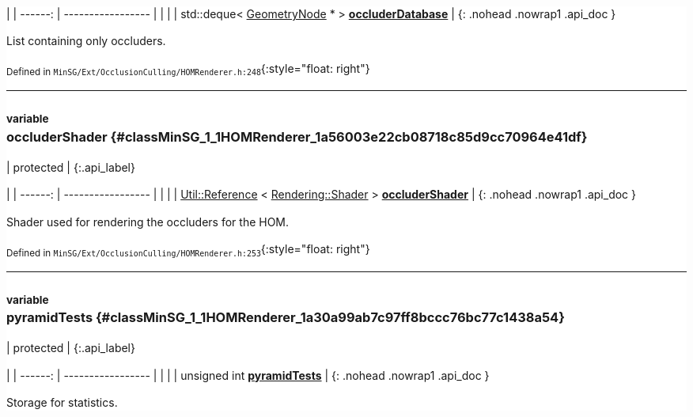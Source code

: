 |
| ------: | ----------------- |
|  |
| std::deque< [GeometryNode](classMinSG_1_1GeometryNode) * > **[occluderDatabase](#classMinSG_1_1HOMRenderer_1a31ede7716b7375b07407a6d0efd08b95)**  |
{: .nohead .nowrap1 .api_doc }



List containing only occluders.



<sub>Defined in `MinSG/Ext/OcclusionCulling/HOMRenderer.h:248`</sub>{:style="float: right"}

-------------------------------------------------------------------

### <small>variable</small><br/> occluderShader {#classMinSG_1_1HOMRenderer_1a56003e22cb08718c85d9cc70964e41df}

| protected |
{:.api_label}

|
| ------: | ----------------- |
|  |
| [Util::Reference](classUtil_1_1Reference) < [Rendering::Shader](classRendering_1_1Shader) > **[occluderShader](#classMinSG_1_1HOMRenderer_1a56003e22cb08718c85d9cc70964e41df)**  |
{: .nohead .nowrap1 .api_doc }



Shader used for rendering the occluders for the HOM.



<sub>Defined in `MinSG/Ext/OcclusionCulling/HOMRenderer.h:253`</sub>{:style="float: right"}

-------------------------------------------------------------------

### <small>variable</small><br/> pyramidTests {#classMinSG_1_1HOMRenderer_1a30a99ab7c97ff8bccc76bc77c1438a54}

| protected |
{:.api_label}

|
| ------: | ----------------- |
|  |
| unsigned int **[pyramidTests](#classMinSG_1_1HOMRenderer_1a30a99ab7c97ff8bccc76bc77c1438a54)**  |
{: .nohead .nowrap1 .api_doc }



Storage for statistics.

